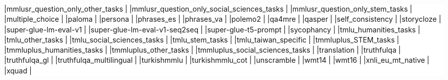 |mmlusr_question_only_other_tasks                |
|mmlusr_question_only_social_sciences_tasks      |
|mmlusr_question_only_stem_tasks                 |
|multiple_choice                                 |
|paloma                                          |
|persona                                         |
|phrases_es                                      |
|phrases_va                                      |
|polemo2                                         |
|qa4mre                                          |
|qasper                                          |
|self_consistency                                |
|storycloze                                      |
|super-glue-lm-eval-v1                           |
|super-glue-lm-eval-v1-seq2seq                   |
|super-glue-t5-prompt                            |
|sycophancy                                      |
|tmlu_humanities_tasks                           |
|tmlu_other_tasks                                |
|tmlu_social_sciences_tasks                      |
|tmlu_stem_tasks                                 |
|tmlu_taiwan_specific                            |
|tmmluplus_STEM_tasks                            |
|tmmluplus_humanities_tasks                      |
|tmmluplus_other_tasks                           |
|tmmluplus_social_sciences_tasks                 |
|translation                                     |
|truthfulqa                                      |
|truthfulqa_gl                                   |
|truthfulqa_multilingual                         |
|turkishmmlu                                     |
|turkishmmlu_cot                                 |
|unscramble                                      |
|wmt14                                           |
|wmt16                                           |
|xnli_eu_mt_native                               |
|xquad                                           |
